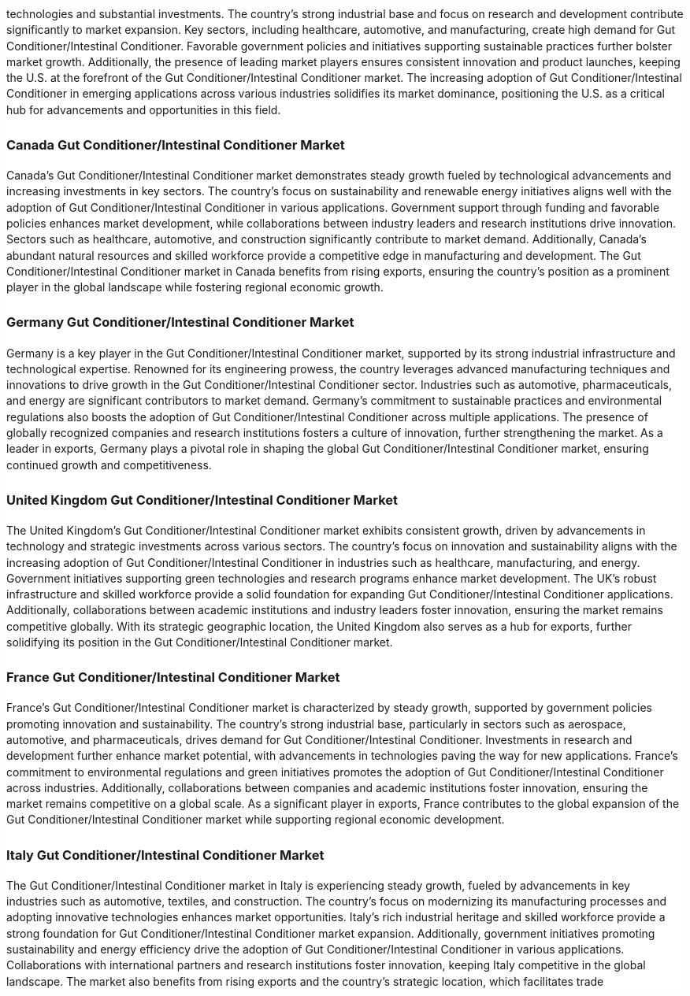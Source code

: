 technologies and substantial investments. The country&rsquo;s strong industrial base and focus on research and development contribute significantly to market expansion. Key sectors, including healthcare, automotive, and manufacturing, create high demand for Gut Conditioner/Intestinal Conditioner. Favorable government policies and initiatives supporting sustainable practices further bolster market growth. Additionally, the presence of leading market players ensures consistent innovation and product launches, keeping the U.S. at the forefront of the Gut Conditioner/Intestinal Conditioner market. The increasing adoption of Gut Conditioner/Intestinal Conditioner in emerging applications across various industries solidifies its market dominance, positioning the U.S. as a critical hub for advancements and opportunities in this field.</p><h3>Canada Gut Conditioner/Intestinal Conditioner Market</h3><p>Canada&rsquo;s Gut Conditioner/Intestinal Conditioner market demonstrates steady growth fueled by technological advancements and increasing investments in key sectors. The country&rsquo;s focus on sustainability and renewable energy initiatives aligns well with the adoption of Gut Conditioner/Intestinal Conditioner in various applications. Government support through funding and favorable policies enhances market development, while collaborations between industry leaders and research institutions drive innovation. Sectors such as healthcare, automotive, and construction significantly contribute to market demand. Additionally, Canada&rsquo;s abundant natural resources and skilled workforce provide a competitive edge in manufacturing and development. The Gut Conditioner/Intestinal Conditioner market in Canada benefits from rising exports, ensuring the country&rsquo;s position as a prominent player in the global landscape while fostering regional economic growth.</p><h3>Germany Gut Conditioner/Intestinal Conditioner Market</h3><p>Germany is a key player in the Gut Conditioner/Intestinal Conditioner market, supported by its strong industrial infrastructure and technological expertise. Renowned for its engineering prowess, the country leverages advanced manufacturing techniques and innovations to drive growth in the Gut Conditioner/Intestinal Conditioner sector. Industries such as automotive, pharmaceuticals, and energy are significant contributors to market demand. Germany&rsquo;s commitment to sustainable practices and environmental regulations also boosts the adoption of Gut Conditioner/Intestinal Conditioner across multiple applications. The presence of globally recognized companies and research institutions fosters a culture of innovation, further strengthening the market. As a leader in exports, Germany plays a pivotal role in shaping the global Gut Conditioner/Intestinal Conditioner market, ensuring continued growth and competitiveness.</p><h3>United Kingdom Gut Conditioner/Intestinal Conditioner Market</h3><p>The United Kingdom&rsquo;s Gut Conditioner/Intestinal Conditioner market exhibits consistent growth, driven by advancements in technology and strategic investments across various sectors. The country&rsquo;s focus on innovation and sustainability aligns with the increasing adoption of Gut Conditioner/Intestinal Conditioner in industries such as healthcare, manufacturing, and energy. Government initiatives supporting green technologies and research programs enhance market development. The UK&rsquo;s robust infrastructure and skilled workforce provide a solid foundation for expanding Gut Conditioner/Intestinal Conditioner applications. Additionally, collaborations between academic institutions and industry leaders foster innovation, ensuring the market remains competitive globally. With its strategic geographic location, the United Kingdom also serves as a hub for exports, further solidifying its position in the Gut Conditioner/Intestinal Conditioner market.</p><h3>France Gut Conditioner/Intestinal Conditioner Market</h3><p>France&rsquo;s Gut Conditioner/Intestinal Conditioner market is characterized by steady growth, supported by government policies promoting innovation and sustainability. The country&rsquo;s strong industrial base, particularly in sectors such as aerospace, automotive, and pharmaceuticals, drives demand for Gut Conditioner/Intestinal Conditioner. Investments in research and development further enhance market potential, with advancements in technologies paving the way for new applications. France&rsquo;s commitment to environmental regulations and green initiatives promotes the adoption of Gut Conditioner/Intestinal Conditioner across industries. Additionally, collaborations between companies and academic institutions foster innovation, ensuring the market remains competitive on a global scale. As a significant player in exports, France contributes to the global expansion of the Gut Conditioner/Intestinal Conditioner market while supporting regional economic development.</p><h3>Italy Gut Conditioner/Intestinal Conditioner Market</h3><p>The Gut Conditioner/Intestinal Conditioner market in Italy is experiencing steady growth, fueled by advancements in key industries such as automotive, textiles, and construction. The country&rsquo;s focus on modernizing its manufacturing processes and adopting innovative technologies enhances market opportunities. Italy&rsquo;s rich industrial heritage and skilled workforce provide a strong foundation for Gut Conditioner/Intestinal Conditioner market expansion. Additionally, government initiatives promoting sustainability and energy efficiency drive the adoption of Gut Conditioner/Intestinal Conditioner in various applications. Collaborations with international partners and research institutions foster innovation, keeping Italy competitive in the global landscape. The market also benefits from rising exports and the country&rsquo;s strategic location, which facilitates trade